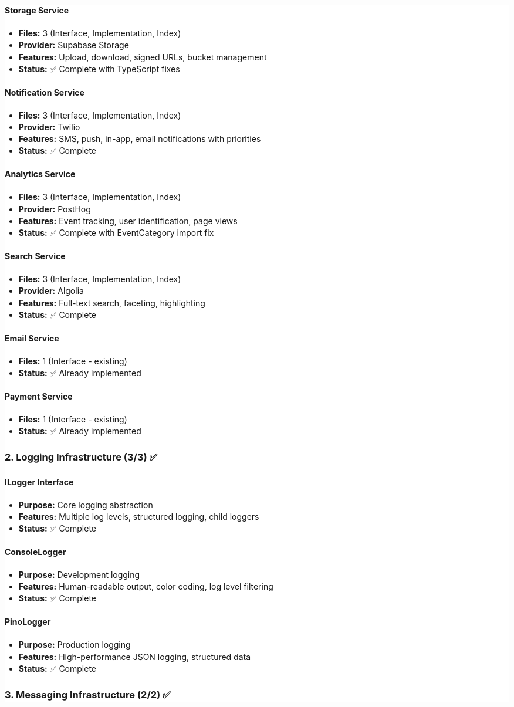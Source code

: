 #### Storage Service
- **Files:** 3 (Interface, Implementation, Index)
- **Provider:** Supabase Storage
- **Features:** Upload, download, signed URLs, bucket management
- **Status:** ✅ Complete with TypeScript fixes

#### Notification Service
- **Files:** 3 (Interface, Implementation, Index)
- **Provider:** Twilio
- **Features:** SMS, push, in-app, email notifications with priorities
- **Status:** ✅ Complete

#### Analytics Service
- **Files:** 3 (Interface, Implementation, Index)
- **Provider:** PostHog
- **Features:** Event tracking, user identification, page views
- **Status:** ✅ Complete with EventCategory import fix

#### Search Service
- **Files:** 3 (Interface, Implementation, Index)
- **Provider:** Algolia
- **Features:** Full-text search, faceting, highlighting
- **Status:** ✅ Complete

#### Email Service
- **Files:** 1 (Interface - existing)
- **Status:** ✅ Already implemented

#### Payment Service
- **Files:** 1 (Interface - existing)
- **Status:** ✅ Already implemented

### 2. Logging Infrastructure (3/3) ✅

#### ILogger Interface
- **Purpose:** Core logging abstraction
- **Features:** Multiple log levels, structured logging, child loggers
- **Status:** ✅ Complete

#### ConsoleLogger
- **Purpose:** Development logging
- **Features:** Human-readable output, color coding, log level filtering
- **Status:** ✅ Complete

#### PinoLogger
- **Purpose:** Production logging
- **Features:** High-performance JSON logging, structured data
- **Status:** ✅ Complete

### 3. Messaging Infrastructure (2/2) ✅
